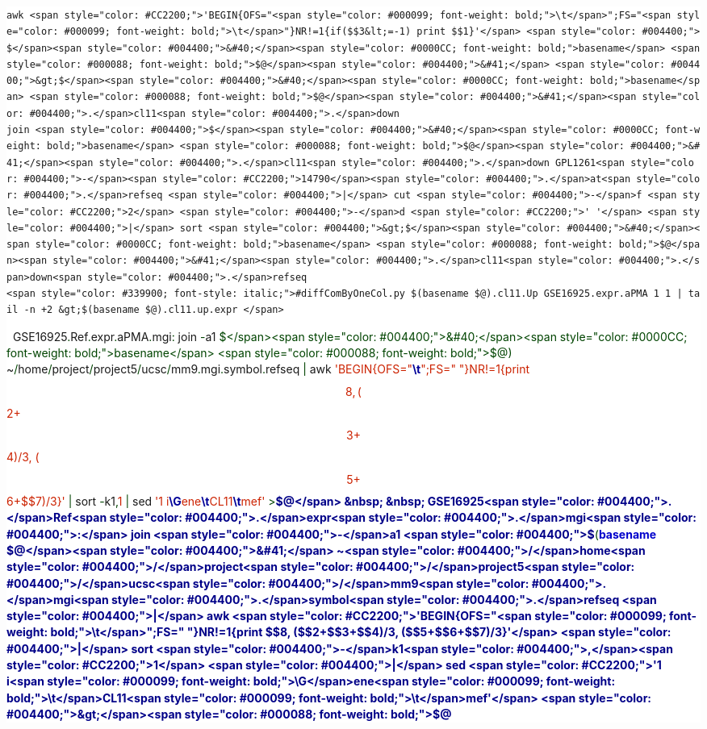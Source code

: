 	awk <span style="color: #CC2200;">'BEGIN{OFS="<span style="color: #000099; font-weight: bold;">\t</span>";FS="<span style="color: #000099; font-weight: bold;">\t</span>"}NR!=1{if($$3&lt;=-1) print $$1}'</span> <span style="color: #004400;">$</span><span style="color: #004400;">&#40;</span><span style="color: #0000CC; font-weight: bold;">basename</span> <span style="color: #000088; font-weight: bold;">$@</span><span style="color: #004400;">&#41;</span> <span style="color: #004400;">&gt;$</span><span style="color: #004400;">&#40;</span><span style="color: #0000CC; font-weight: bold;">basename</span> <span style="color: #000088; font-weight: bold;">$@</span><span style="color: #004400;">&#41;</span><span style="color: #004400;">.</span>cl11<span style="color: #004400;">.</span>down
	join <span style="color: #004400;">$</span><span style="color: #004400;">&#40;</span><span style="color: #0000CC; font-weight: bold;">basename</span> <span style="color: #000088; font-weight: bold;">$@</span><span style="color: #004400;">&#41;</span><span style="color: #004400;">.</span>cl11<span style="color: #004400;">.</span>down GPL1261<span style="color: #004400;">-</span><span style="color: #CC2200;">14790</span><span style="color: #004400;">.</span>at<span style="color: #004400;">.</span>refseq <span style="color: #004400;">|</span> cut <span style="color: #004400;">-</span>f <span style="color: #CC2200;">2</span> <span style="color: #004400;">-</span>d <span style="color: #CC2200;">' '</span> <span style="color: #004400;">|</span> sort <span style="color: #004400;">&gt;$</span><span style="color: #004400;">&#40;</span><span style="color: #0000CC; font-weight: bold;">basename</span> <span style="color: #000088; font-weight: bold;">$@</span><span style="color: #004400;">&#41;</span><span style="color: #004400;">.</span>cl11<span style="color: #004400;">.</span>down<span style="color: #004400;">.</span>refseq
	<span style="color: #339900; font-style: italic;">#diffComByOneCol.py $(basename $@).cl11.Up GSE16925.expr.aPMA 1 1 | tail -n +2 &gt;$(basename $@).cl11.up.expr </span>
&nbsp;
GSE16925<span style="color: #004400;">.</span>Ref<span style="color: #004400;">.</span>expr<span style="color: #004400;">.</span>aPMA<span style="color: #004400;">.</span>mgi<span style="color: #004400;">:</span>
	join <span style="color: #004400;">-</span>a1 <span style="color: #004400;">$</span><span style="color: #004400;">&#40;</span><span style="color: #0000CC; font-weight: bold;">basename</span> <span style="color: #000088; font-weight: bold;">$@</span><span style="color: #004400;">&#41;</span> ~<span style="color: #004400;">/</span>home<span style="color: #004400;">/</span>project<span style="color: #004400;">/</span>project5<span style="color: #004400;">/</span>ucsc<span style="color: #004400;">/</span>mm9<span style="color: #004400;">.</span>mgi<span style="color: #004400;">.</span>symbol<span style="color: #004400;">.</span>refseq <span style="color: #004400;">|</span> awk <span style="color: #CC2200;">'BEGIN{OFS="<span style="color: #000099; font-weight: bold;">\t</span>";FS=" "}NR!=1{print $$8, ($$2+$$3+$$4)/3, ($$5+$$6+$$7)/3}'</span> <span style="color: #004400;">|</span> sort <span style="color: #004400;">-</span>k1<span style="color: #004400;">,</span><span style="color: #CC2200;">1</span> <span style="color: #004400;">|</span> sed <span style="color: #CC2200;">'1 i<span style="color: #000099; font-weight: bold;">\G</span>ene<span style="color: #000099; font-weight: bold;">\t</span>CL11<span style="color: #000099; font-weight: bold;">\t</span>mef'</span> <span style="color: #004400;">&gt;</span><span style="color: #000088; font-weight: bold;">$@</span>
&nbsp;
&nbsp;
GSE16925<span style="color: #004400;">.</span>Ref<span style="color: #004400;">.</span>expr<span style="color: #004400;">.</span>mgi<span style="color: #004400;">:</span>
	join <span style="color: #004400;">-</span>a1 <span style="color: #004400;">$</span><span style="color: #004400;">&#40;</span><span style="color: #0000CC; font-weight: bold;">basename</span> <span style="color: #000088; font-weight: bold;">$@</span><span style="color: #004400;">&#41;</span> ~<span style="color: #004400;">/</span>home<span style="color: #004400;">/</span>project<span style="color: #004400;">/</span>project5<span style="color: #004400;">/</span>ucsc<span style="color: #004400;">/</span>mm9<span style="color: #004400;">.</span>mgi<span style="color: #004400;">.</span>symbol<span style="color: #004400;">.</span>refseq <span style="color: #004400;">|</span> awk <span style="color: #CC2200;">'BEGIN{OFS="<span style="color: #000099; font-weight: bold;">\t</span>";FS=" "}NR!=1{print $$8, ($$2+$$3+$$4)/3, ($$5+$$6+$$7)/3}'</span> <span style="color: #004400;">|</span> sort <span style="color: #004400;">-</span>k1<span style="color: #004400;">,</span><span style="color: #CC2200;">1</span> <span style="color: #004400;">|</span> sed <span style="color: #CC2200;">'1 i<span style="color: #000099; font-weight: bold;">\G</span>ene<span style="color: #000099; font-weight: bold;">\t</span>CL11<span style="color: #000099; font-weight: bold;">\t</span>mef'</span> <span style="color: #004400;">&gt;</span><span style="color: #000088; font-weight: bold;">$@</span></pre>
      </td>
    </tr>
  </table>
</div>
